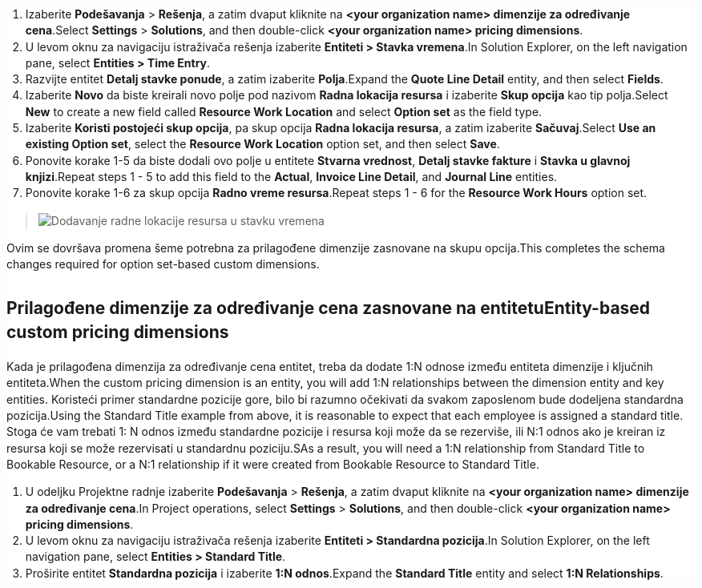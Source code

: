 1. <span data-ttu-id="faa1d-136">Izaberite **Podešavanja** > **Rešenja**, a zatim dvaput kliknite na **\<your organization name> dimenzije za određivanje cena**.</span><span class="sxs-lookup"><span data-stu-id="faa1d-136">Select **Settings** > **Solutions**, and then double-click **\<your organization name> pricing dimensions**.</span></span>
2. <span data-ttu-id="faa1d-137">U levom oknu za navigaciju istraživača rešenja izaberite **Entiteti > Stavka vremena**.</span><span class="sxs-lookup"><span data-stu-id="faa1d-137">In Solution Explorer, on the left navigation pane, select  **Entities > Time Entry**.</span></span>
3. <span data-ttu-id="faa1d-138">Razvijte entitet **Detalj stavke ponude**, a zatim izaberite **Polja**.</span><span class="sxs-lookup"><span data-stu-id="faa1d-138">Expand the **Quote Line Detail** entity, and then select **Fields**.</span></span>
4. <span data-ttu-id="faa1d-139">Izaberite **Novo** da biste kreirali novo polje pod nazivom **Radna lokacija resursa** i izaberite **Skup opcija** kao tip polja.</span><span class="sxs-lookup"><span data-stu-id="faa1d-139">Select **New** to create a new field called **Resource Work Location** and select **Option set** as the field type.</span></span> 
5. <span data-ttu-id="faa1d-140">Izaberite **Koristi postojeći skup opcija**, pa skup opcija **Radna lokacija resursa**, a zatim izaberite **Sačuvaj**.</span><span class="sxs-lookup"><span data-stu-id="faa1d-140">Select **Use an existing Option set**, select the **Resource Work Location** option set, and then select **Save**.</span></span>
6. <span data-ttu-id="faa1d-141">Ponovite korake 1-5 da biste dodali ovo polje u entitete **Stvarna vrednost**, **Detalj stavke fakture** i **Stavka u glavnoj knjizi**.</span><span class="sxs-lookup"><span data-stu-id="faa1d-141">Repeat steps 1 - 5 to add this field to the **Actual**, **Invoice Line Detail**, and **Journal Line** entities.</span></span>
7. <span data-ttu-id="faa1d-142">Ponovite korake 1-6 za skup opcija **Radno vreme resursa**.</span><span class="sxs-lookup"><span data-stu-id="faa1d-142">Repeat steps 1 - 6 for the **Resource Work Hours** option set.</span></span> 

> ![Dodavanje radne lokacije resursa u stavku vremena](media/RWL-time-entry.png)

<span data-ttu-id="faa1d-144">Ovim se dovršava promena šeme potrebna za prilagođene dimenzije zasnovane na skupu opcija.</span><span class="sxs-lookup"><span data-stu-id="faa1d-144">This completes the schema changes required for option set-based custom dimensions.</span></span>

## <a name="entity-based-custom-pricing-dimensions"></a><span data-ttu-id="faa1d-145">Prilagođene dimenzije za određivanje cena zasnovane na entitetu</span><span class="sxs-lookup"><span data-stu-id="faa1d-145">Entity-based custom pricing dimensions</span></span>

<span data-ttu-id="faa1d-146">Kada je prilagođena dimenzija za određivanje cena entitet, treba da dodate 1:N odnose između entiteta dimenzije i ključnih entiteta.</span><span class="sxs-lookup"><span data-stu-id="faa1d-146">When the custom pricing dimension is an entity, you will add 1:N relationships between the dimension entity and key entities.</span></span> <span data-ttu-id="faa1d-147">Koristeći primer standardne pozicije gore, bilo bi razumno očekivati da svakom zaposlenom bude dodeljena standardna pozicija.</span><span class="sxs-lookup"><span data-stu-id="faa1d-147">Using the Standard Title example from above, it is reasonable to expect that each employee is assigned a standard title.</span></span> <span data-ttu-id="faa1d-148">Stoga će vam trebati 1: N odnos između standardne pozicije i resursa koji može da se rezerviše, ili N:1 odnos ako je kreiran iz resursa koji se može rezervisati u standardnu poziciju.</span><span class="sxs-lookup"><span data-stu-id="faa1d-148">SAs a result, you will need a 1:N relationship from Standard Title to Bookable Resource, or a N:1 relationship if it were created from Bookable Resource to Standard Title.</span></span>

1. <span data-ttu-id="faa1d-149">U odeljku Projektne radnje izaberite **Podešavanja** > **Rešenja**, a zatim dvaput kliknite na **\<your organization name> dimenzije za određivanje cena**.</span><span class="sxs-lookup"><span data-stu-id="faa1d-149">In Project operations, select **Settings** > **Solutions**, and then double-click **\<your organization name> pricing dimensions**.</span></span> 
2. <span data-ttu-id="faa1d-150">U levom oknu za navigaciju istraživača rešenja izaberite **Entiteti > Standardna pozicija**.</span><span class="sxs-lookup"><span data-stu-id="faa1d-150">In Solution Explorer, on the left navigation pane, select **Entities > Standard Title**.</span></span>
3. <span data-ttu-id="faa1d-151">Proširite entitet **Standardna pozicija** i izaberite **1:N odnos**.</span><span class="sxs-lookup"><span data-stu-id="faa1d-151">Expand the **Standard Title** entity and select **1:N Relationships**.</span></span>